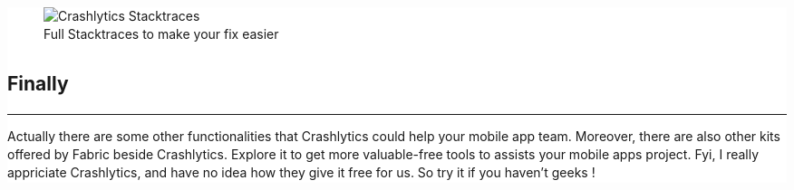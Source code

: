 <figure>
  <img width="800" src="{{ site.github.url }}/assets/img/posts/fabric-stacktraces.png" alt="Crashlytics Stacktraces">
  <figcaption>Full Stacktraces to make your fix easier</figcaption>
</figure>


## Finally
-----

Actually there are some other functionalities that Crashlytics could help your mobile app team. Moreover, there are also other kits offered by Fabric beside Crashlytics. Explore it to get more valuable-free tools to assists your mobile apps project. Fyi, I really appriciate Crashlytics, and have no idea how they give it free for us. So try it if you haven’t geeks !


